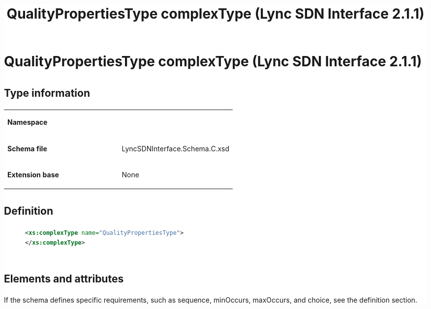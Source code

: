 ﻿---
title: QualityPropertiesType complexType (Lync SDN Interface 2.1.1)
TOCTitle: QualityPropertiesType complexType
ms:assetid: 9b3d59ee-64b9-08c1-6eed-90a903b13d6e
ms:mtpsurl: https://msdn.microsoft.com/library/Dn912860(v=office.15)
ms:contentKeyID: 64127030
ms.date: 02/16/2015
mtps_version: v=office.15
dev_langs:
- xml
---

# QualityPropertiesType complexType (Lync SDN Interface 2.1.1)

## Type information

<table>
<colgroup>
<col style="width: 50%" />
<col style="width: 50%" />
</colgroup>
<tbody>
<tr class="odd">
<td><p><strong>Namespace</strong></p></td>
<td><p></p></td>
</tr>
<tr class="even">
<td><p><strong>Schema file</strong></p></td>
<td><p>LyncSDNInterface.Schema.C.xsd</p></td>
</tr>
<tr class="odd">
<td><p><strong>Extension base</strong></p></td>
<td><p>None</p></td>
</tr>
</tbody>
</table>


## Definition

```xml
      <xs:complexType name="QualityPropertiesType">
      </xs:complexType>
      
```

## Elements and attributes

If the schema defines specific requirements, such as sequence, minOccurs, maxOccurs, and choice, see the definition section.
